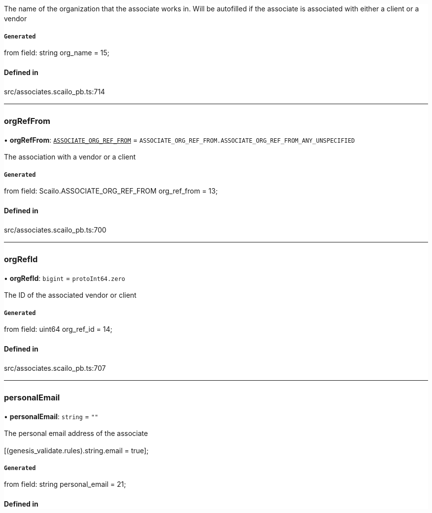 The name of the organization that the associate works in. Will be autofilled if the associate is associated with either a client or a vendor

**`Generated`**

from field: string org_name = 15;

#### Defined in

src/associates.scailo_pb.ts:714

___

### orgRefFrom

• **orgRefFrom**: [`ASSOCIATE_ORG_REF_FROM`](../enums/ASSOCIATE_ORG_REF_FROM.md) = `ASSOCIATE_ORG_REF_FROM.ASSOCIATE_ORG_REF_FROM_ANY_UNSPECIFIED`

The association with a vendor or a client

**`Generated`**

from field: Scailo.ASSOCIATE_ORG_REF_FROM org_ref_from = 13;

#### Defined in

src/associates.scailo_pb.ts:700

___

### orgRefId

• **orgRefId**: `bigint` = `protoInt64.zero`

The ID of the associated vendor or client

**`Generated`**

from field: uint64 org_ref_id = 14;

#### Defined in

src/associates.scailo_pb.ts:707

___

### personalEmail

• **personalEmail**: `string` = `""`

The personal email address of the associate

[(genesis_validate.rules).string.email = true];

**`Generated`**

from field: string personal_email = 21;

#### Defined in
